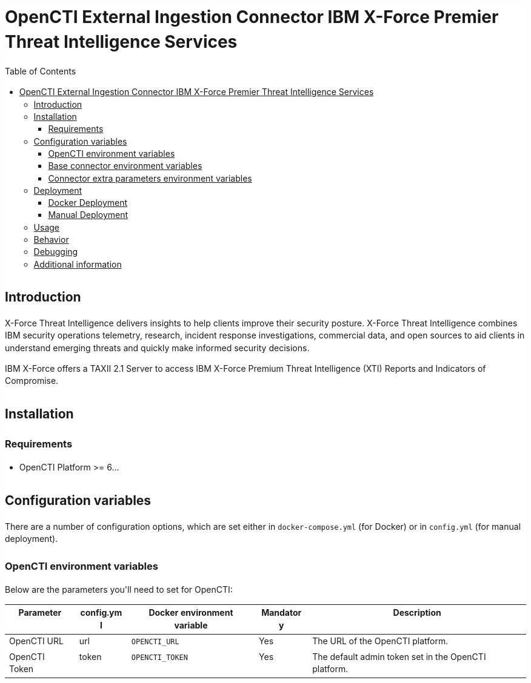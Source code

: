 # OpenCTI External Ingestion Connector IBM X-Force Premier Threat Intelligence Services



Table of Contents

- [OpenCTI External Ingestion Connector IBM X-Force Premier Threat Intelligence Services](#opencti-external-ingestion-connector-ibm-x-force-premier-threat-intelligence-services)
  - [Introduction](#introduction)
  - [Installation](#installation)
    - [Requirements](#requirements)
  - [Configuration variables](#configuration-variables)
    - [OpenCTI environment variables](#opencti-environment-variables)
    - [Base connector environment variables](#base-connector-environment-variables)
    - [Connector extra parameters environment variables](#connector-extra-parameters-environment-variables)
  - [Deployment](#deployment)
    - [Docker Deployment](#docker-deployment)
    - [Manual Deployment](#manual-deployment)
  - [Usage](#usage)
  - [Behavior](#behavior)
  - [Debugging](#debugging)
  - [Additional information](#additional-information)

## Introduction

X-Force Threat Intelligence delivers insights to help clients improve their security posture. X-Force Threat Intelligence combines IBM security operations telemetry, research, incident response investigations, commercial data, and open sources to aid clients in understand emerging threats and quickly make informed security decisions.

IBM X-Force offers a TAXII 2.1 Server to access IBM X-Force Premium Threat Intelligence (XTI) Reports and Indicators of Compromise.

## Installation

### Requirements

- OpenCTI Platform >= 6...

## Configuration variables

There are a number of configuration options, which are set either in `docker-compose.yml` (for Docker) or
in `config.yml` (for manual deployment).

### OpenCTI environment variables

Below are the parameters you'll need to set for OpenCTI:

| Parameter     | config.yml | Docker environment variable | Mandatory | Description                                          |
|---------------|------------|-----------------------------|-----------|------------------------------------------------------|
| OpenCTI URL   | url        | `OPENCTI_URL`               | Yes       | The URL of the OpenCTI platform.                     |
| OpenCTI Token | token      | `OPENCTI_TOKEN`             | Yes       | The default admin token set in the OpenCTI platform. |
